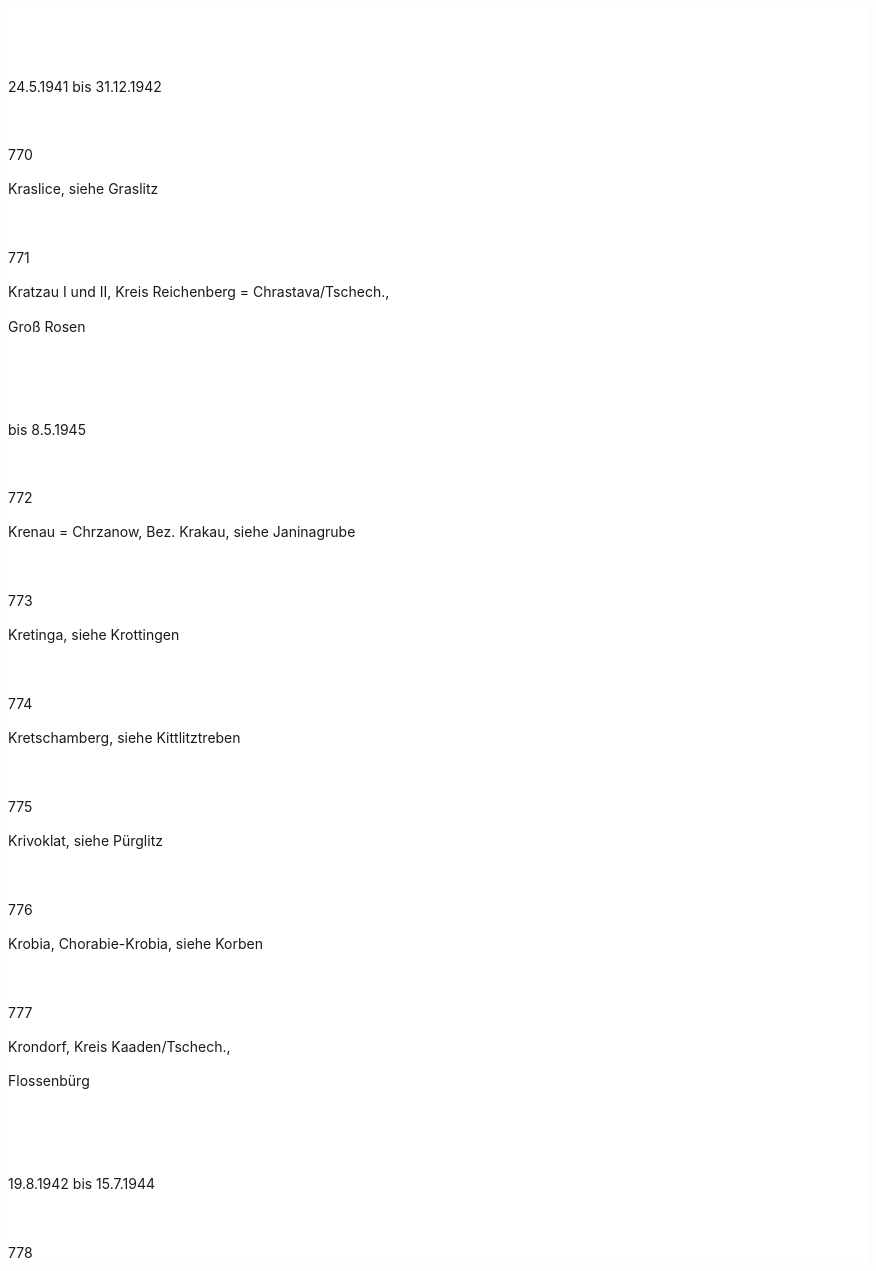  

 

24.5.1941 bis 31.12.1942

 

770

Kraslice, siehe Graslitz

 

771

Kratzau I und II, Kreis Reichenberg = Chrastava/Tschech.,

Groß Rosen

 

 

bis 8.5.1945

 

772

Krenau = Chrzanow, Bez. Krakau, siehe Janinagrube

 

773

Kretinga, siehe Krottingen

 

774

Kretschamberg, siehe Kittlitztreben

 

775

Krivoklat, siehe Pürglitz

 

776

Krobia, Chorabie-Krobia, siehe Korben

 

777

Krondorf, Kreis Kaaden/Tschech.,

Flossenbürg

 

 

19.8.1942 bis 15.7.1944

 

778
